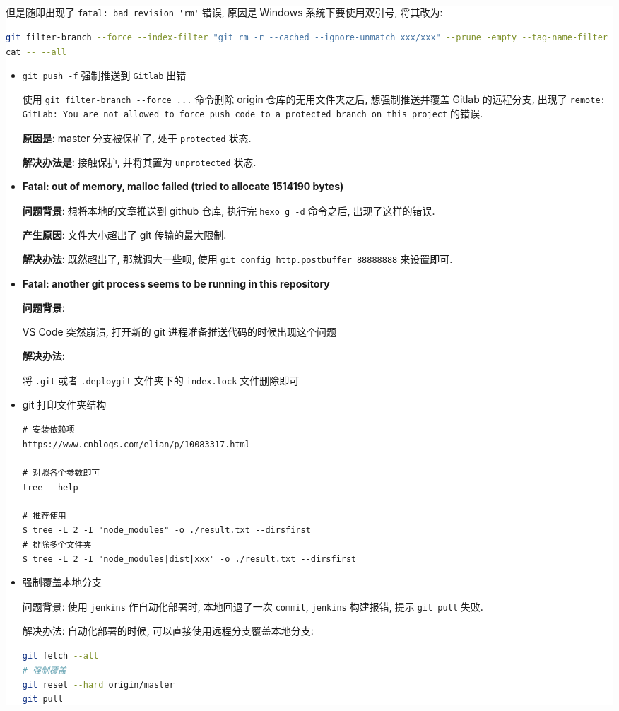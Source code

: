   但是随即出现了 `fatal: bad revision 'rm'` 错误, 原因是 Windows 系统下要使用双引号, 将其改为:

  ```bash
  git filter-branch --force --index-filter "git rm -r --cached --ignore-unmatch xxx/xxx" --prune -empty --tag-name-filter cat -- --all
  ```

- `git push -f` 强制推送到 `Gitlab` 出错

  使用 `git filter-branch --force ...` 命令删除 origin 仓库的无用文件夹之后, 想强制推送并覆盖 Gitlab 的远程分支, 出现了 `remote: GitLab: You are not allowed to force push code to a protected branch on this project` 的错误.

  **原因是**: master 分支被保护了, 处于 `protected` 状态.

  **解决办法是**: 接触保护, 并将其置为 `unprotected` 状态.

- **Fatal: out of memory, malloc failed (tried to allocate 1514190 bytes)**

  **问题背景**: 想将本地的文章推送到 github 仓库, 执行完 `hexo g -d` 命令之后, 出现了这样的错误.

  **产生原因**: 文件大小超出了 git 传输的最大限制.

  **解决办法**: 既然超出了, 那就调大一些呗, 使用 `git config http.postbuffer 88888888` 来设置即可.

- **Fatal: another git process seems to be running in this repository**

  **问题背景**:

  VS Code 突然崩溃, 打开新的 git 进程准备推送代码的时候出现这个问题

  **解决办法**:

  将 `.git` 或者 `.deploygit` 文件夹下的 `index.lock` 文件删除即可

- git 打印文件夹结构

  ```
  # 安装依赖项
  https://www.cnblogs.com/elian/p/10083317.html

  # 对照各个参数即可
  tree --help

  # 推荐使用
  $ tree -L 2 -I "node_modules" -o ./result.txt --dirsfirst
  # 排除多个文件夹
  $ tree -L 2 -I "node_modules|dist|xxx" -o ./result.txt --dirsfirst
  ```

- 强制覆盖本地分支

  问题背景: 使用 `jenkins` 作自动化部署时, 本地回退了一次 `commit`, `jenkins` 构建报错, 提示 `git pull` 失败.

  解决办法: 自动化部署的时候, 可以直接使用远程分支覆盖本地分支:

  ```bash
  git fetch --all
  # 强制覆盖
  git reset --hard origin/master
  git pull
  ```
